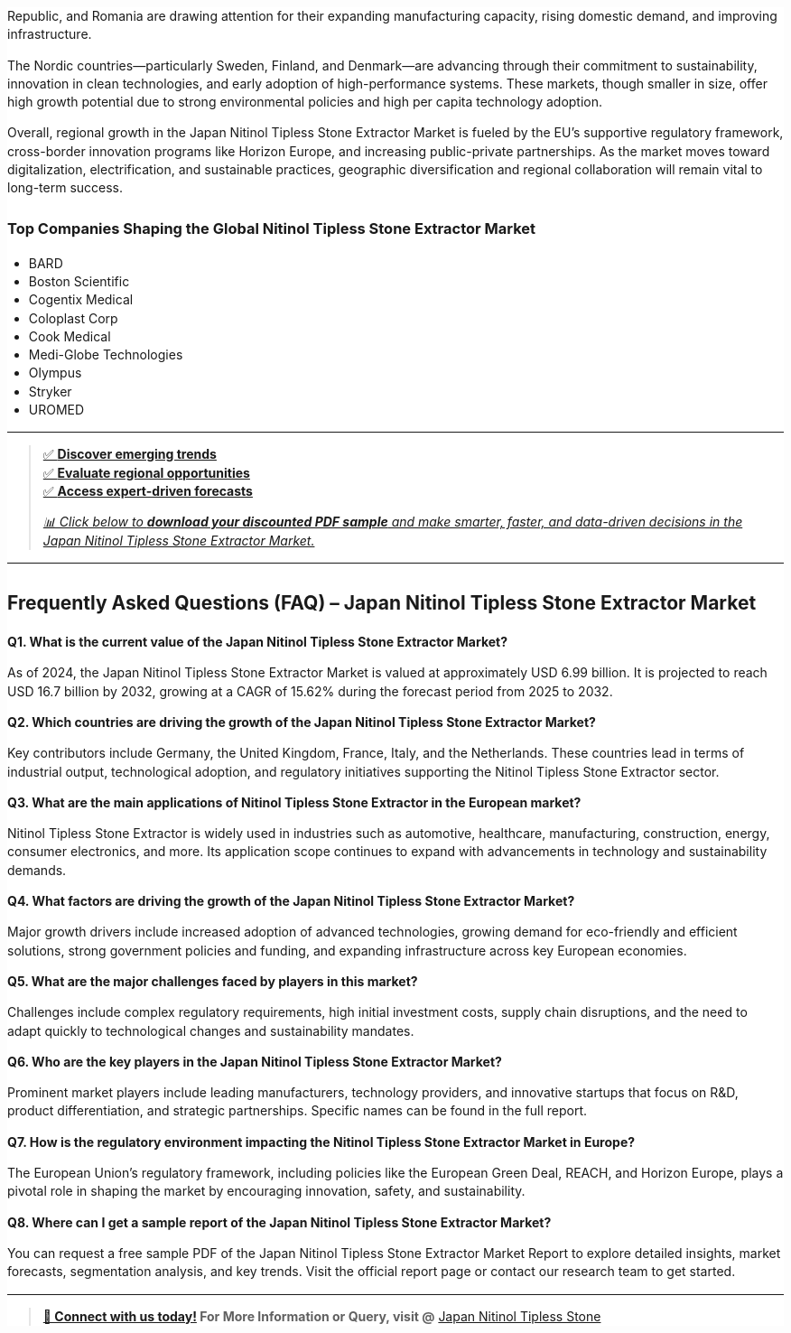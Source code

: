 Republic, and Romania are drawing attention for their expanding manufacturing capacity, rising domestic demand, and improving infrastructure.</p><p>The Nordic countries&mdash;particularly Sweden, Finland, and Denmark&mdash;are advancing through their commitment to sustainability, innovation in clean technologies, and early adoption of high-performance systems. These markets, though smaller in size, offer high growth potential due to strong environmental policies and high per capita technology adoption.</p><p>Overall, regional growth in the Japan Nitinol Tipless Stone Extractor Market is fueled by the EU&rsquo;s supportive regulatory framework, cross-border innovation programs like Horizon Europe, and increasing public-private partnerships. As the market moves toward digitalization, electrification, and sustainable practices, geographic diversification and regional collaboration will remain vital to long-term success.</p><p><h3>Top Companies Shaping the Global Nitinol Tipless Stone Extractor Market </h3><ul><li>BARD</li><li>Boston Scientific</li><li>Cogentix Medical</li><li>Coloplast Corp</li><li>Cook Medical</li><li>Medi-Globe Technologies</li><li>Olympus</li><li>Stryker</li><li>UROMED</li></ul></p><hr /><blockquote><p><a href="https://www.marketresearchintellect.com/ask-for-discount/?rid=146528&amp;amp;utm_source=Github-R&amp;amp;utm_medium=828">✅ <strong data-start="617" data-end="645">Discover emerging trends</strong></a><br data-start="645" data-end="648" /><a href="https://www.marketresearchintellect.com/ask-for-discount/?rid=146528&amp;amp;utm_source=Github-R&amp;amp;utm_medium=828"> ✅ <strong data-start="650" data-end="685">Evaluate regional opportunities</strong></a><br data-start="685" data-end="688" /><a href="https://www.marketresearchintellect.com/ask-for-discount/?rid=146528&amp;amp;utm_source=Github-R&amp;amp;utm_medium=828"> ✅ <strong data-start="690" data-end="724">Access expert-driven forecasts</strong></a></p><p class="" data-start="728" data-end="864"><em><a href="https://www.marketresearchintellect.com/ask-for-discount/?rid=146528&amp;amp;utm_source=Github-R&amp;amp;utm_medium=828">📊 Click below to <strong data-start="746" data-end="785">download your discounted PDF sample</strong> and make smarter, faster, and data-driven decisions in the Japan Nitinol Tipless Stone Extractor Market.</a></em></p></blockquote><hr /><h2>Frequently Asked Questions (FAQ) &ndash; Japan Nitinol Tipless Stone Extractor Market</h2><p><strong>Q1. What is the current value of the Japan Nitinol Tipless Stone Extractor Market?</strong></p><p>As of 2024, the Japan Nitinol Tipless Stone Extractor Market is valued at approximately USD 6.99 billion. It is projected to reach USD 16.7 billion by 2032, growing at a CAGR of 15.62% during the forecast period from 2025 to 2032.</p><p><strong>Q2. Which countries are driving the growth of the Japan Nitinol Tipless Stone Extractor Market?</strong></p><p>Key contributors include Germany, the United Kingdom, France, Italy, and the Netherlands. These countries lead in terms of industrial output, technological adoption, and regulatory initiatives supporting the Nitinol Tipless Stone Extractor sector.</p><p><strong>Q3. What are the main applications of Nitinol Tipless Stone Extractor in the European market?</strong></p><p>Nitinol Tipless Stone Extractor is widely used in industries such as automotive, healthcare, manufacturing, construction, energy, consumer electronics, and more. Its application scope continues to expand with advancements in technology and sustainability demands.</p><p><strong>Q4. What factors are driving the growth of the Japan Nitinol Tipless Stone Extractor Market?</strong></p><p>Major growth drivers include increased adoption of advanced technologies, growing demand for eco-friendly and efficient solutions, strong government policies and funding, and expanding infrastructure across key European economies.</p><p><strong>Q5. What are the major challenges faced by players in this market?</strong></p><p>Challenges include complex regulatory requirements, high initial investment costs, supply chain disruptions, and the need to adapt quickly to technological changes and sustainability mandates.</p><p><strong>Q6. Who are the key players in the Japan Nitinol Tipless Stone Extractor Market?</strong></p><p>Prominent market players include leading manufacturers, technology providers, and innovative startups that focus on R&amp;D, product differentiation, and strategic partnerships. Specific names can be found in the full report.</p><p><strong>Q7. How is the regulatory environment impacting the Nitinol Tipless Stone Extractor Market in Europe?</strong></p><p>The European Union&rsquo;s regulatory framework, including policies like the European Green Deal, REACH, and Horizon Europe, plays a pivotal role in shaping the market by encouraging innovation, safety, and sustainability.</p><p><strong>Q8. Where can I get a sample report of the Japan Nitinol Tipless Stone Extractor Market?</strong></p><p>You can request a free sample PDF of the Japan Nitinol Tipless Stone Extractor Market Report to explore detailed insights, market forecasts, segmentation analysis, and key trends. Visit the official report page or contact our research team to get started.</p><hr /><blockquote><p><span class="font-[700]"><strong><a href="https://www.marketresearchintellect.com/product/global-nitinol-tipless-stone-extractor-market-size-and-forecast/?utm_source=Linkedin&utm_medium=828">📩 Connect with us today!</a> For More Information or Query, visit&nbsp;@</strong>&nbsp;</span><span class="font-[700]"><a href="https://www.marketresearchintellect.com/product/global-nitinol-tipless-stone-extractor-market-size-and-forecast/?utm_source=Linkedin&utm_medium=828" target="_blank" data-tracking-control-name="article-ssr-frontend-pulse_little-text-block" data-tracking-will-navigate="" data-test-link="">Japan Nitinol Tipless Stone